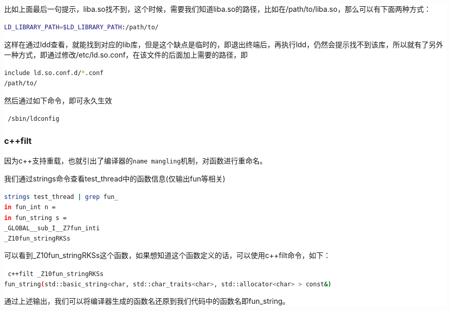 比如上面最后一句提示，liba.so找不到，这个时候，需要我们知道liba.so的路径，比如在/path/to/liba.so，那么可以有下面两种方式：

```sh
LD_LIBRARY_PATH=$LD_LIBRARY_PATH:/path/to/
```

这样在通过ldd查看，就能找到对应的lib库，但是这个缺点是临时的，即退出终端后，再执行ldd，仍然会提示找不到该库，所以就有了另外一种方式，即通过修改/etc/ld.so.conf，在该文件的后面加上需要的路径，即

```sh
include ld.so.conf.d/*.conf
/path/to/
```

然后通过如下命令，即可永久生效

```sh
 /sbin/ldconfig
```

### c++filt

因为c++支持重载，也就引出了编译器的`name mangling`机制，对函数进行重命名。

我们通过strings命令查看test_thread中的函数信息(仅输出fun等相关)

```sh
strings test_thread | grep fun_
in fun_int n =
in fun_string s =
_GLOBAL__sub_I__Z7fun_inti
_Z10fun_stringRKSs
```

可以看到_Z10fun_stringRKSs这个函数，如果想知道这个函数定义的话，可以使用c++filt命令，如下：

```sh
 c++filt _Z10fun_stringRKSs
fun_string(std::basic_string<char, std::char_traits<char>, std::allocator<char> > const&)
```

通过上述输出，我们可以将编译器生成的函数名还原到我们代码中的函数名即fun_string。

